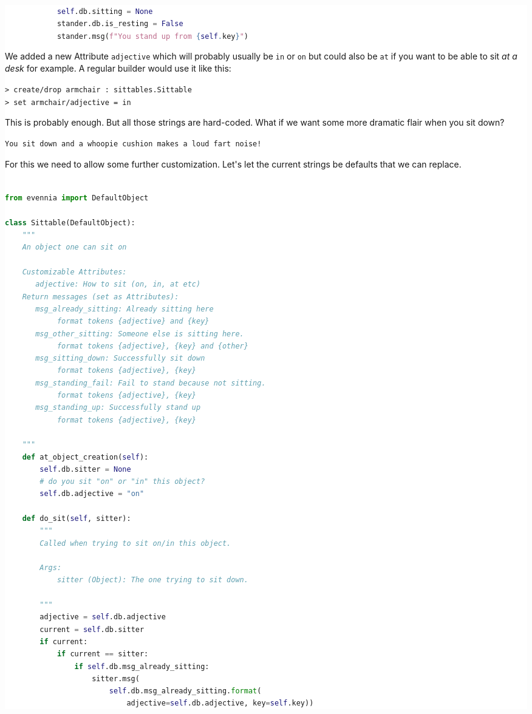```python
            self.db.sitting = None
            stander.db.is_resting = False
            stander.msg(f"You stand up from {self.key}")
```

We added a new Attribute `adjective` which will probably usually be `in` or `on` but could also be `at` if you
want to be able to sit _at a desk_ for example. A regular builder would use it like this:

    > create/drop armchair : sittables.Sittable
    > set armchair/adjective = in

This is probably enough. But all those strings are hard-coded. What if we want some more dramatic flair when you
sit down?

    You sit down and a whoopie cushion makes a loud fart noise!

For this we need to allow some further customization. Let's let the current strings be defaults that
we can replace.

```python

from evennia import DefaultObject

class Sittable(DefaultObject):
    """
    An object one can sit on

    Customizable Attributes:
       adjective: How to sit (on, in, at etc)
    Return messages (set as Attributes):
       msg_already_sitting: Already sitting here
            format tokens {adjective} and {key}
       msg_other_sitting: Someone else is sitting here.
            format tokens {adjective}, {key} and {other}
       msg_sitting_down: Successfully sit down
            format tokens {adjective}, {key}
       msg_standing_fail: Fail to stand because not sitting.
            format tokens {adjective}, {key}
       msg_standing_up: Successfully stand up
            format tokens {adjective}, {key}

    """
    def at_object_creation(self):
        self.db.sitter = None
        # do you sit "on" or "in" this object?
        self.db.adjective = "on"

    def do_sit(self, sitter):
        """
        Called when trying to sit on/in this object.

        Args:
            sitter (Object): The one trying to sit down.

        """
        adjective = self.db.adjective
        current = self.db.sitter
        if current:
            if current == sitter:
                if self.db.msg_already_sitting:
                    sitter.msg(
                        self.db.msg_already_sitting.format(
                            adjective=self.db.adjective, key=self.key))
```